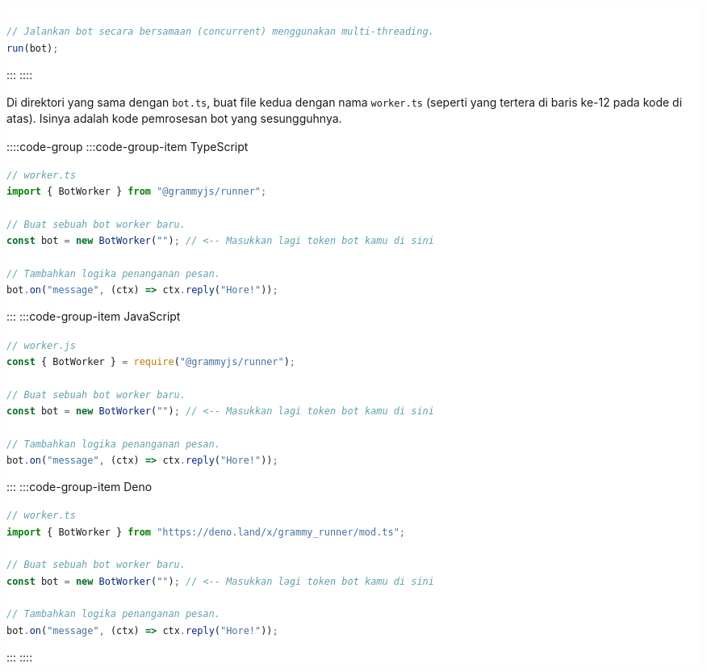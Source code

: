 ```ts

// Jalankan bot secara bersamaan (concurrent) menggunakan multi-threading.
run(bot);
```

:::
::::

Di direktori yang sama dengan `bot.ts`, buat file kedua dengan nama `worker.ts` (seperti yang tertera di baris ke-12 pada kode di atas).
Isinya adalah kode pemrosesan bot yang sesungguhnya.

::::code-group
:::code-group-item TypeScript

```ts
// worker.ts
import { BotWorker } from "@grammyjs/runner";

// Buat sebuah bot worker baru.
const bot = new BotWorker(""); // <-- Masukkan lagi token bot kamu di sini

// Tambahkan logika penanganan pesan.
bot.on("message", (ctx) => ctx.reply("Hore!"));
```

:::
:::code-group-item JavaScript

```js
// worker.js
const { BotWorker } = require("@grammyjs/runner");

// Buat sebuah bot worker baru.
const bot = new BotWorker(""); // <-- Masukkan lagi token bot kamu di sini

// Tambahkan logika penanganan pesan.
bot.on("message", (ctx) => ctx.reply("Hore!"));
```

:::
:::code-group-item Deno

```ts
// worker.ts
import { BotWorker } from "https://deno.land/x/grammy_runner/mod.ts";

// Buat sebuah bot worker baru.
const bot = new BotWorker(""); // <-- Masukkan lagi token bot kamu di sini

// Tambahkan logika penanganan pesan.
bot.on("message", (ctx) => ctx.reply("Hore!"));
```

:::
::::
